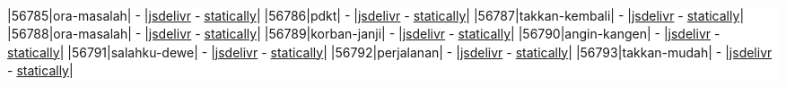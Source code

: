 |56785|ora-masalah| - |[jsdelivr](https://cdn.jsdelivr.net/gh/dbchord/c2-3-6/55001-60000/56501-57000/ora-masalah.png) - [statically](https://cdn.statically.io/gh/dbchord/c2-3-6/i/55001-60000/56501-57000/ora-masalah.png)|
|56786|pdkt| - |[jsdelivr](https://cdn.jsdelivr.net/gh/dbchord/c2-3-6/55001-60000/56501-57000/pdkt.png) - [statically](https://cdn.statically.io/gh/dbchord/c2-3-6/i/55001-60000/56501-57000/pdkt.png)|
|56787|takkan-kembali| - |[jsdelivr](https://cdn.jsdelivr.net/gh/dbchord/c2-3-6/55001-60000/56501-57000/takkan-kembali.png) - [statically](https://cdn.statically.io/gh/dbchord/c2-3-6/i/55001-60000/56501-57000/takkan-kembali.png)|
|56788|ora-masalah| - |[jsdelivr](https://cdn.jsdelivr.net/gh/dbchord/c2-3-6/55001-60000/56501-57000/ora-masalah.png) - [statically](https://cdn.statically.io/gh/dbchord/c2-3-6/i/55001-60000/56501-57000/ora-masalah.png)|
|56789|korban-janji| - |[jsdelivr](https://cdn.jsdelivr.net/gh/dbchord/c2-3-6/55001-60000/56501-57000/korban-janji.png) - [statically](https://cdn.statically.io/gh/dbchord/c2-3-6/i/55001-60000/56501-57000/korban-janji.png)|
|56790|angin-kangen| - |[jsdelivr](https://cdn.jsdelivr.net/gh/dbchord/c2-3-6/55001-60000/56501-57000/angin-kangen.png) - [statically](https://cdn.statically.io/gh/dbchord/c2-3-6/i/55001-60000/56501-57000/angin-kangen.png)|
|56791|salahku-dewe| - |[jsdelivr](https://cdn.jsdelivr.net/gh/dbchord/c2-3-6/55001-60000/56501-57000/salahku-dewe.png) - [statically](https://cdn.statically.io/gh/dbchord/c2-3-6/i/55001-60000/56501-57000/salahku-dewe.png)|
|56792|perjalanan| - |[jsdelivr](https://cdn.jsdelivr.net/gh/dbchord/c2-3-6/55001-60000/56501-57000/perjalanan.png) - [statically](https://cdn.statically.io/gh/dbchord/c2-3-6/i/55001-60000/56501-57000/perjalanan.png)|
|56793|takkan-mudah| - |[jsdelivr](https://cdn.jsdelivr.net/gh/dbchord/c2-3-6/55001-60000/56501-57000/takkan-mudah.png) - [statically](https://cdn.statically.io/gh/dbchord/c2-3-6/i/55001-60000/56501-57000/takkan-mudah.png)|
